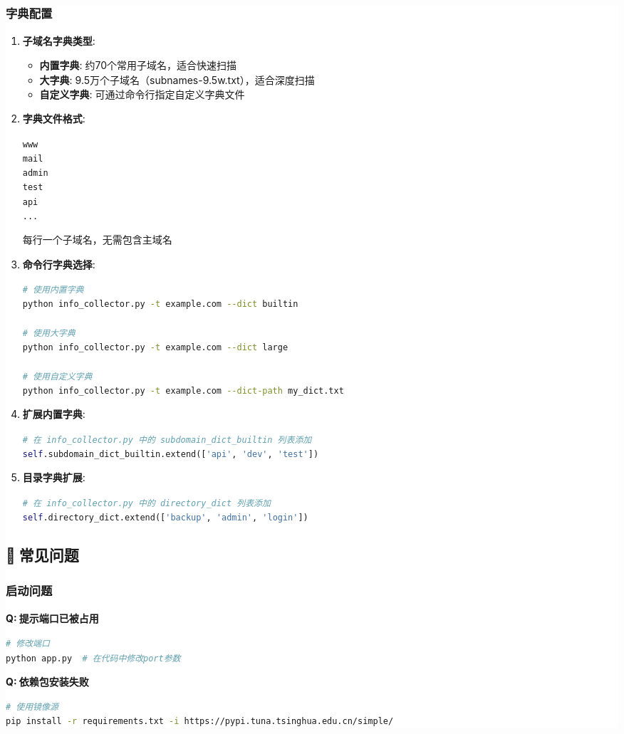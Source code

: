 ### 字典配置
1. **子域名字典类型**:
   - **内置字典**: 约70个常用子域名，适合快速扫描
   - **大字典**: 9.5万个子域名（subnames-9.5w.txt），适合深度扫描
   - **自定义字典**: 可通过命令行指定自定义字典文件

2. **字典文件格式**:
   ```
   www
   mail
   admin
   test
   api
   ...
   ```
   每行一个子域名，无需包含主域名

3. **命令行字典选择**:
   ```bash
   # 使用内置字典
   python info_collector.py -t example.com --dict builtin
   
   # 使用大字典
   python info_collector.py -t example.com --dict large
   
   # 使用自定义字典
   python info_collector.py -t example.com --dict-path my_dict.txt
   ```

4. **扩展内置字典**:
   ```python
   # 在 info_collector.py 中的 subdomain_dict_builtin 列表添加
   self.subdomain_dict_builtin.extend(['api', 'dev', 'test'])
   ```

5. **目录字典扩展**:
   ```python
   # 在 info_collector.py 中的 directory_dict 列表添加
   self.directory_dict.extend(['backup', 'admin', 'login'])
   ```

## 🐛 常见问题

### 启动问题
**Q: 提示端口已被占用**
```bash
# 修改端口
python app.py  # 在代码中修改port参数
```

**Q: 依赖包安装失败**
```bash
# 使用镜像源
pip install -r requirements.txt -i https://pypi.tuna.tsinghua.edu.cn/simple/
```
